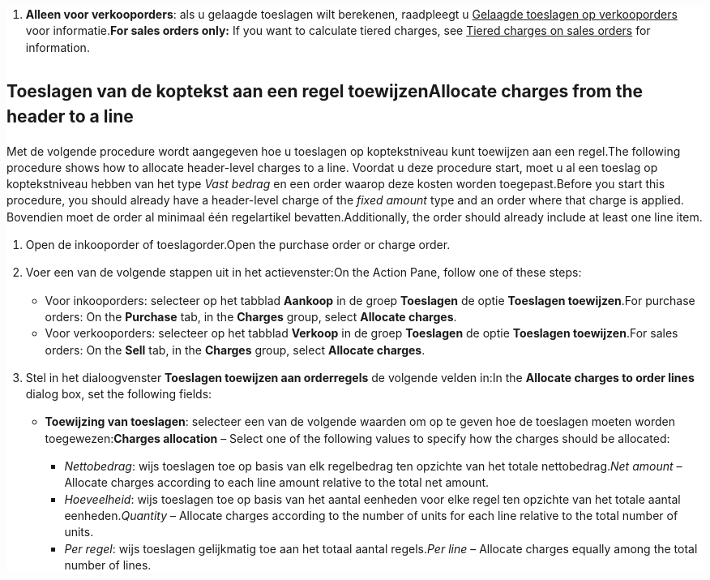 
1. <span data-ttu-id="6cf4e-207">**Alleen voor verkooporders**: als u gelaagde toeslagen wilt berekenen, raadpleegt u [Gelaagde toeslagen op verkooporders](https://docs.microsoft.com/dynamicsax-2012/appuser-itpro/about-tiered-charges-on-sales-orders) voor informatie.</span><span class="sxs-lookup"><span data-stu-id="6cf4e-207">**For sales orders only:** If you want to calculate tiered charges, see [Tiered charges on sales orders](https://docs.microsoft.com/dynamicsax-2012/appuser-itpro/about-tiered-charges-on-sales-orders) for information.</span></span>

## <a name="allocate-charges-from-the-header-to-a-line"></a><span data-ttu-id="6cf4e-208">Toeslagen van de koptekst aan een regel toewijzen</span><span class="sxs-lookup"><span data-stu-id="6cf4e-208">Allocate charges from the header to a line</span></span>

<span data-ttu-id="6cf4e-209">Met de volgende procedure wordt aangegeven hoe u toeslagen op koptekstniveau kunt toewijzen aan een regel.</span><span class="sxs-lookup"><span data-stu-id="6cf4e-209">The following procedure shows how to allocate header-level charges to a line.</span></span> <span data-ttu-id="6cf4e-210">Voordat u deze procedure start, moet u al een toeslag op koptekstniveau hebben van het type *Vast bedrag* en een order waarop deze kosten worden toegepast.</span><span class="sxs-lookup"><span data-stu-id="6cf4e-210">Before you start this procedure, you should already have a header-level charge of the *fixed amount* type and an order where that charge is applied.</span></span> <span data-ttu-id="6cf4e-211">Bovendien moet de order al minimaal één regelartikel bevatten.</span><span class="sxs-lookup"><span data-stu-id="6cf4e-211">Additionally, the order should already include at least one line item.</span></span>

1. <span data-ttu-id="6cf4e-212">Open de inkooporder of toeslagorder.</span><span class="sxs-lookup"><span data-stu-id="6cf4e-212">Open the purchase order or charge order.</span></span>
1. <span data-ttu-id="6cf4e-213">Voer een van de volgende stappen uit in het actievenster:</span><span class="sxs-lookup"><span data-stu-id="6cf4e-213">On the Action Pane, follow one of these steps:</span></span>

    - <span data-ttu-id="6cf4e-214">Voor inkooporders: selecteer op het tabblad **Aankoop** in de groep **Toeslagen** de optie **Toeslagen toewijzen**.</span><span class="sxs-lookup"><span data-stu-id="6cf4e-214">For purchase orders: On the **Purchase** tab, in the **Charges** group, select **Allocate charges**.</span></span>
    - <span data-ttu-id="6cf4e-215">Voor verkooporders: selecteer op het tabblad **Verkoop** in de groep **Toeslagen** de optie **Toeslagen toewijzen**.</span><span class="sxs-lookup"><span data-stu-id="6cf4e-215">For sales orders: On the **Sell** tab, in the **Charges** group, select **Allocate charges**.</span></span>

1. <span data-ttu-id="6cf4e-216">Stel in het dialoogvenster **Toeslagen toewijzen aan orderregels** de volgende velden in:</span><span class="sxs-lookup"><span data-stu-id="6cf4e-216">In the **Allocate charges to order lines** dialog box, set the following fields:</span></span>

    - <span data-ttu-id="6cf4e-217">**Toewijzing van toeslagen**: selecteer een van de volgende waarden om op te geven hoe de toeslagen moeten worden toegewezen:</span><span class="sxs-lookup"><span data-stu-id="6cf4e-217">**Charges allocation** – Select one of the following values to specify how the charges should be allocated:</span></span>

        - <span data-ttu-id="6cf4e-218">*Nettobedrag*: wijs toeslagen toe op basis van elk regelbedrag ten opzichte van het totale nettobedrag.</span><span class="sxs-lookup"><span data-stu-id="6cf4e-218">*Net amount* – Allocate charges according to each line amount relative to the total net amount.</span></span>
        - <span data-ttu-id="6cf4e-219">*Hoeveelheid*: wijs toeslagen toe op basis van het aantal eenheden voor elke regel ten opzichte van het totale aantal eenheden.</span><span class="sxs-lookup"><span data-stu-id="6cf4e-219">*Quantity* – Allocate charges according to the number of units for each line relative to the total number of units.</span></span>
        - <span data-ttu-id="6cf4e-220">*Per regel*: wijs toeslagen gelijkmatig toe aan het totaal aantal regels.</span><span class="sxs-lookup"><span data-stu-id="6cf4e-220">*Per line* – Allocate charges equally among the total number of lines.</span></span>
